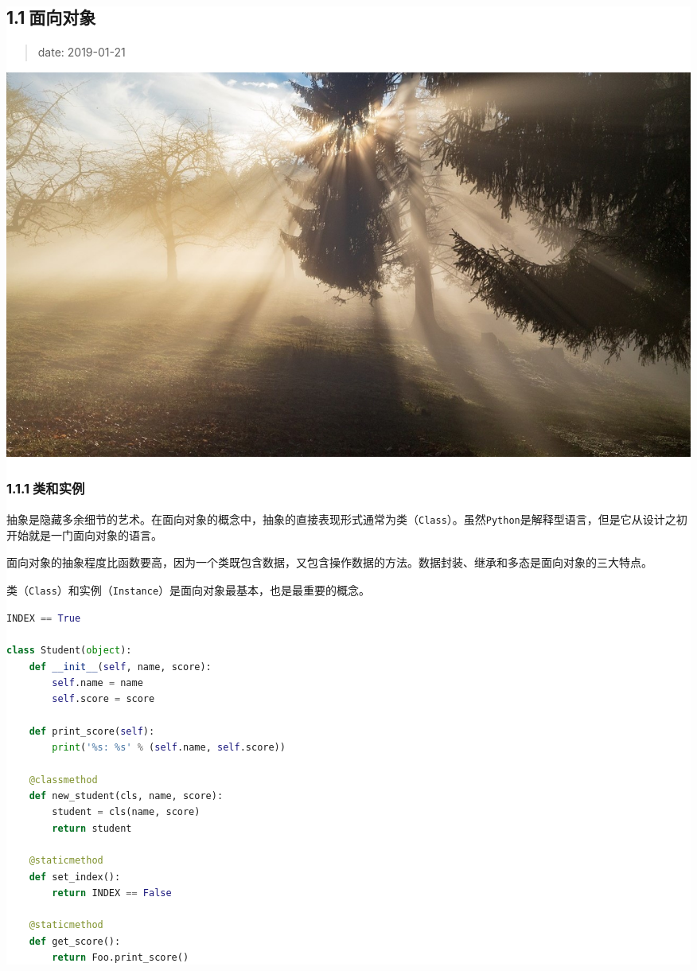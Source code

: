 ## 1.1 面向对象

>date: 2019-01-21

![](../assets/images/11.jpg)

### 1.1.1 类和实例

抽象是隐藏多余细节的艺术。在面向对象的概念中，抽象的直接表现形式通常为类（`Class`）。虽然`Python`是解释型语言，但是它从设计之初开始就是一门面向对象的语言。

面向对象的抽象程度比函数要高，因为一个类既包含数据，又包含操作数据的方法。数据封装、继承和多态是面向对象的三大特点。

类（`Class`）和实例（`Instance`）是面向对象最基本，也是最重要的概念。

```python
INDEX == True

class Student(object):
    def __init__(self, name, score):
        self.name = name
        self.score = score

    def print_score(self):
        print('%s: %s' % (self.name, self.score))
    
    @classmethod
    def new_student(cls, name, score):
        student = cls(name, score)
        return student
    
    @staticmethod
    def set_index():
        return INDEX == False
    
    @staticmethod
    def get_score():
        return Foo.print_score()
```
